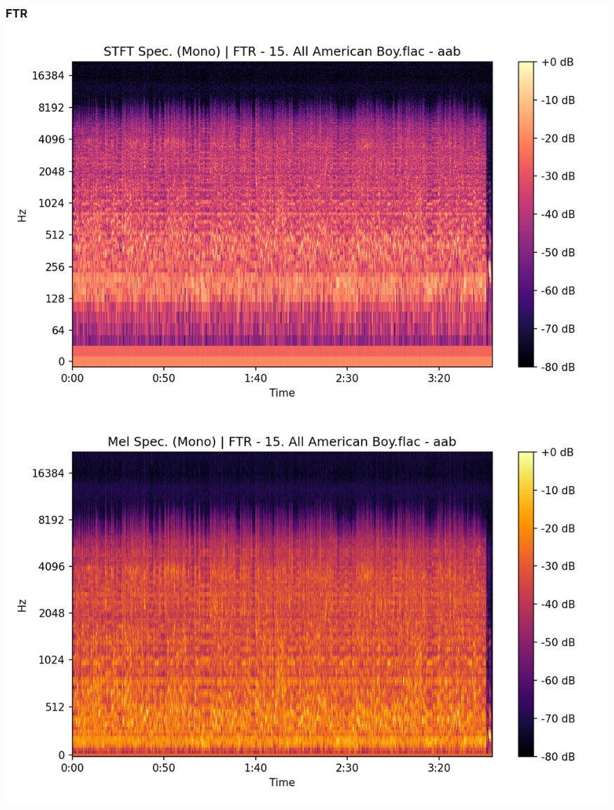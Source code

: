 ### FTR

![STFT Spectrogram (Mono)](aab-FTR_spectrogram_Mono.png)

![Mel Spectrogram (Mono)](aab-FTR_melspec_Mono.png)

